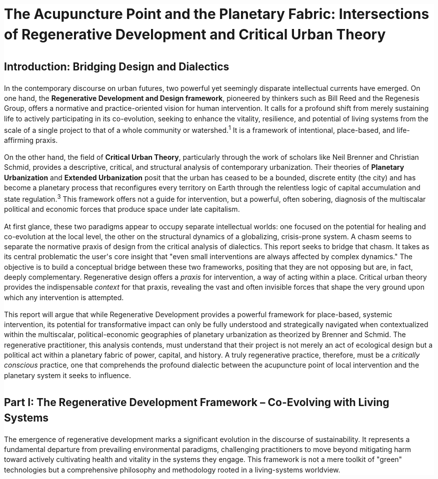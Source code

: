 # The Acupuncture Point and the Planetary Fabric: Intersections of Regenerative Development and Critical Urban Theory

## Introduction: Bridging Design and Dialectics

In the contemporary discourse on urban futures, two powerful yet seemingly disparate intellectual currents have emerged. On one hand, the **Regenerative Development and Design framework**, pioneered by thinkers such as Bill Reed and the Regenesis Group, offers a normative and practice-oriented vision for human intervention. It calls for a profound shift from merely sustaining life to actively participating in its co-evolution, seeking to enhance the vitality, resilience, and potential of living systems from the scale of a single project to that of a whole community or watershed.<sup>1</sup> It is a framework of intentional, place-based, and life-affirming praxis.

On the other hand, the field of **Critical Urban Theory**, particularly through the work of scholars like Neil Brenner and Christian Schmid, provides a descriptive, critical, and structural analysis of contemporary urbanization. Their theories of **Planetary Urbanization** and **Extended Urbanization** posit that the urban has ceased to be a bounded, discrete entity (the city) and has become a planetary process that reconfigures every territory on Earth through the relentless logic of capital accumulation and state regulation.<sup>3</sup> This framework offers not a guide for intervention, but a powerful, often sobering, diagnosis of the multiscalar political and economic forces that produce space under late capitalism.

At first glance, these two paradigms appear to occupy separate intellectual worlds: one focused on the potential for healing and co-evolution at the local level, the other on the structural dynamics of a globalizing, crisis-prone system. A chasm seems to separate the normative praxis of design from the critical analysis of dialectics. This report seeks to bridge that chasm. It takes as its central problematic the user's core insight that "even small interventions are always affected by complex dynamics." The objective is to build a conceptual bridge between these two frameworks, positing that they are not opposing but are, in fact, deeply complementary. Regenerative design offers a _praxis_ for intervention, a way of acting within a place. Critical urban theory provides the indispensable _context_ for that praxis, revealing the vast and often invisible forces that shape the very ground upon which any intervention is attempted.

This report will argue that while Regenerative Development provides a powerful framework for place-based, systemic intervention, its potential for transformative impact can only be fully understood and strategically navigated when contextualized within the multiscalar, political-economic geographies of planetary urbanization as theorized by Brenner and Schmid. The regenerative practitioner, this analysis contends, must understand that their project is not merely an act of ecological design but a political act within a planetary fabric of power, capital, and history. A truly regenerative practice, therefore, must be a _critically conscious_ practice, one that comprehends the profound dialectic between the acupuncture point of local intervention and the planetary system it seeks to influence.

## Part I: The Regenerative Development Framework – Co-Evolving with Living Systems

The emergence of regenerative development marks a significant evolution in the discourse of sustainability. It represents a fundamental departure from prevailing environmental paradigms, challenging practitioners to move beyond mitigating harm toward actively cultivating health and vitality in the systems they engage. This framework is not a mere toolkit of "green" technologies but a comprehensive philosophy and methodology rooted in a living-systems worldview.
